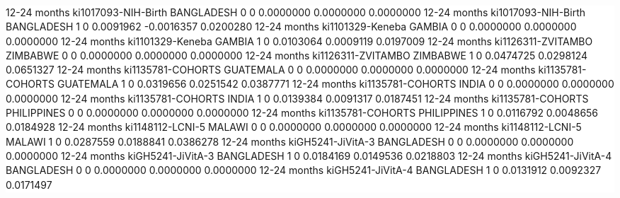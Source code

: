 12-24 months   ki1017093-NIH-Birth        BANGLADESH                     0                    0                  0.0000000    0.0000000    0.0000000
12-24 months   ki1017093-NIH-Birth        BANGLADESH                     1                    0                  0.0091962   -0.0016357    0.0200280
12-24 months   ki1101329-Keneba           GAMBIA                         0                    0                  0.0000000    0.0000000    0.0000000
12-24 months   ki1101329-Keneba           GAMBIA                         1                    0                  0.0103064    0.0009119    0.0197009
12-24 months   ki1126311-ZVITAMBO         ZIMBABWE                       0                    0                  0.0000000    0.0000000    0.0000000
12-24 months   ki1126311-ZVITAMBO         ZIMBABWE                       1                    0                  0.0474725    0.0298124    0.0651327
12-24 months   ki1135781-COHORTS          GUATEMALA                      0                    0                  0.0000000    0.0000000    0.0000000
12-24 months   ki1135781-COHORTS          GUATEMALA                      1                    0                  0.0319656    0.0251542    0.0387771
12-24 months   ki1135781-COHORTS          INDIA                          0                    0                  0.0000000    0.0000000    0.0000000
12-24 months   ki1135781-COHORTS          INDIA                          1                    0                  0.0139384    0.0091317    0.0187451
12-24 months   ki1135781-COHORTS          PHILIPPINES                    0                    0                  0.0000000    0.0000000    0.0000000
12-24 months   ki1135781-COHORTS          PHILIPPINES                    1                    0                  0.0116792    0.0048656    0.0184928
12-24 months   ki1148112-LCNI-5           MALAWI                         0                    0                  0.0000000    0.0000000    0.0000000
12-24 months   ki1148112-LCNI-5           MALAWI                         1                    0                  0.0287559    0.0188841    0.0386278
12-24 months   kiGH5241-JiVitA-3          BANGLADESH                     0                    0                  0.0000000    0.0000000    0.0000000
12-24 months   kiGH5241-JiVitA-3          BANGLADESH                     1                    0                  0.0184169    0.0149536    0.0218803
12-24 months   kiGH5241-JiVitA-4          BANGLADESH                     0                    0                  0.0000000    0.0000000    0.0000000
12-24 months   kiGH5241-JiVitA-4          BANGLADESH                     1                    0                  0.0131912    0.0092327    0.0171497
